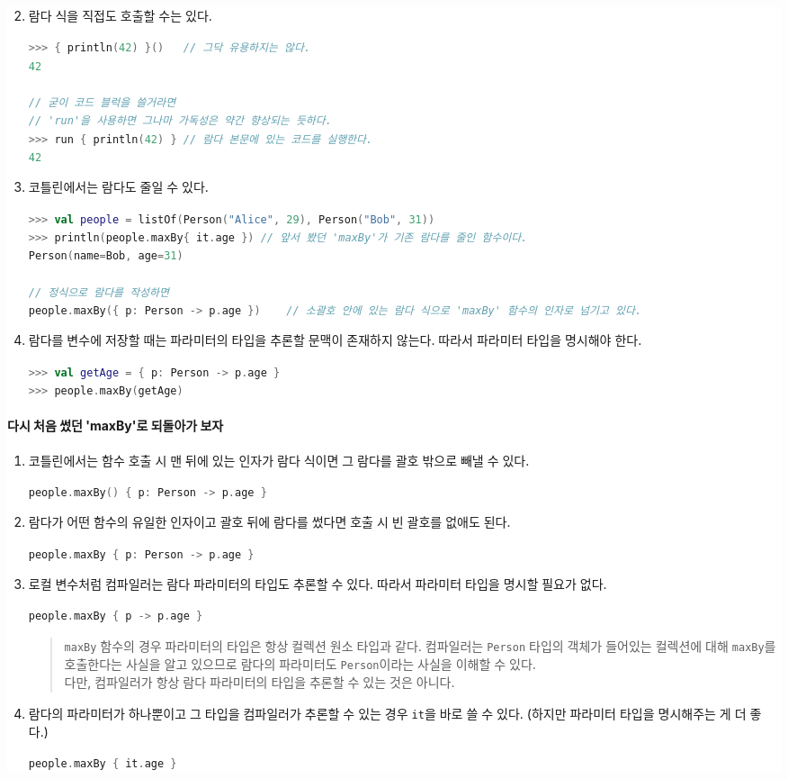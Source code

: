 2. 람다 식을 직접도 호출할 수는 있다.

    ```kotlin
    >>> { println(42) }()   // 그닥 유용하지는 않다.
    42

    // 굳이 코드 블럭을 쓸거라면
    // 'run'을 사용하면 그나마 가독성은 약간 향상되는 듯하다.
    >>> run { println(42) } // 람다 본문에 있는 코드를 실행한다.
    42
    ```

3. 코틀린에서는 람다도 줄일 수 있다.

    ```kotlin
    >>> val people = listOf(Person("Alice", 29), Person("Bob", 31))
    >>> println(people.maxBy{ it.age }) // 앞서 봤던 'maxBy'가 기존 람다를 줄인 함수이다.
    Person(name=Bob, age=31)

    // 정식으로 람다를 작성하면
    people.maxBy({ p: Person -> p.age })    // 소괄호 안에 있는 람다 식으로 'maxBy' 함수의 인자로 넘기고 있다.
    ```

4. 람다를 변수에 저장할 때는 파라미터의 타입을 추론할 문맥이 존재하지 않는다. 따라서 파라미터 타입을 명시해야 한다.

    ```kotlin
    >>> val getAge = { p: Person -> p.age }
    >>> people.maxBy(getAge)
    ```

#### 다시 처음 썼던 'maxBy'로 되돌아가 보자

1. 코틀린에서는 함수 호출 시 맨 뒤에 있는 인자가 람다 식이면 그 람다를 괄호 밖으로 빼낼 수 있다.

    ```kotlin
    people.maxBy() { p: Person -> p.age }
    ```

2. 람다가 어떤 함수의 유일한 인자이고 괄호 뒤에 람다를 썼다면 호출 시 빈 괄호를 없애도 된다.

    ```kotlin
    people.maxBy { p: Person -> p.age }
    ```

3. 로컬 변수처럼 컴파일러는 람다 파라미터의 타입도 추론할 수 있다. 따라서 파라미터 타입을 명시할 필요가 없다.

    ```kotlin
    people.maxBy { p -> p.age }
    ```

    > `maxBy` 함수의 경우 파라미터의 타입은 항상 컬렉션 원소 타입과 같다. 컴파일러는 `Person` 타입의 객체가 들어있는 컬렉션에 대해 `maxBy`를 호출한다는 사실을 알고 있으므로 람다의 파라미터도 `Person`이라는 사실을 이해할 수 있다. \
    다만, 컴파일러가 항상 람다 파라미터의 타입을 추론할 수 있는 것은 아니다.

4. 람다의 파라미터가 하나뿐이고 그 타입을 컴파일러가 추론할 수 있는 경우 `it`을 바로 쓸 수 있다. (하지만 파라미터 타입을 명시해주는 게 더 좋다.)

    ```kotlin
    people.maxBy { it.age }
    ```
